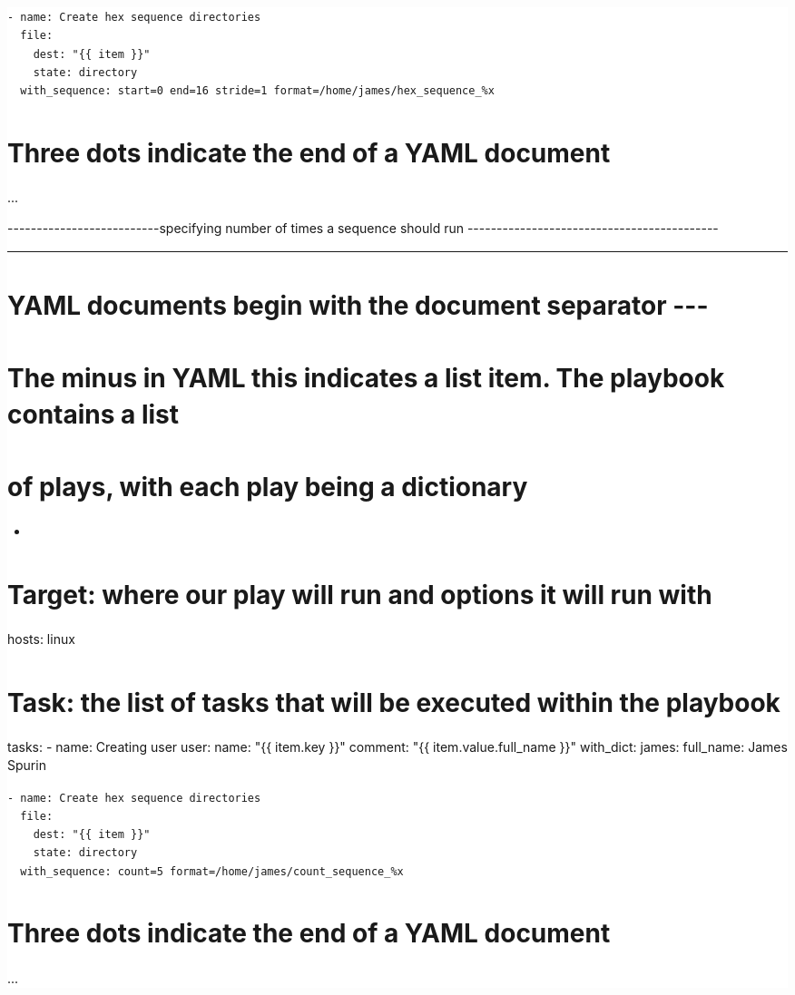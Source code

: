     - name: Create hex sequence directories
      file:
        dest: "{{ item }}"
        state: directory
      with_sequence: start=0 end=16 stride=1 format=/home/james/hex_sequence_%x

# Three dots indicate the end of a YAML document
...


--------------------------specifying number of times a sequence should run -------------------------------------------

---
# YAML documents begin with the document separator ---

# The minus in YAML this indicates a list item.  The playbook contains a list
# of plays, with each play being a dictionary
-

  # Target: where our play will run and options it will run with
  hosts: linux

  # Task: the list of tasks that will be executed within the playbook
  tasks:
    - name: Creating user
      user:
        name: "{{ item.key }}"
        comment: "{{ item.value.full_name }}"
      with_dict:
        james:
          full_name: James Spurin

    - name: Create hex sequence directories
      file:
        dest: "{{ item }}"
        state: directory
      with_sequence: count=5 format=/home/james/count_sequence_%x

# Three dots indicate the end of a YAML document
...
